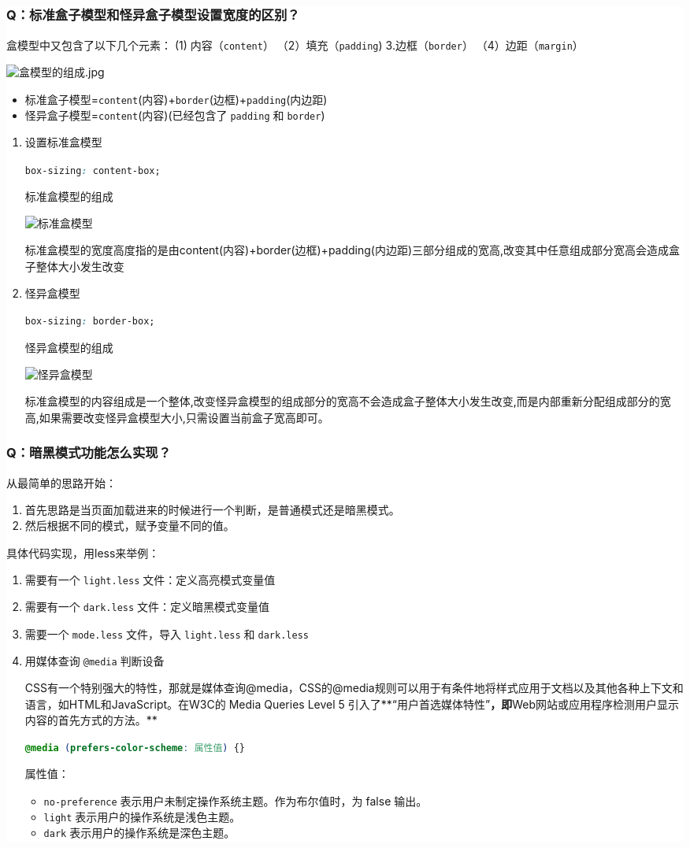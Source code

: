 ### Q：标准盒子模型和怪异盒子模型设置宽度的区别？

盒模型中又包含了以下几个元素： (1) 内容（`content`） （2）填充（`padding`) 3.边框（`border`） （4）边距（`margin`）

![盒模型的组成.jpg](https://p3-juejin.byteimg.com/tos-cn-i-k3u1fbpfcp/f26ecfea47034b9b8819f12d3c6f080a~tplv-k3u1fbpfcp-zoom-in-crop-mark:1512:0:0:0.awebp?)

- 标准盒子模型=`content`(内容)+`border`(边框)+`padding`(内边距)
- 怪异盒子模型=`content`(内容)(已经包含了 `padding` 和 `border`)

1. 设置标准盒模型

   ```css
   box-sizing: content-box;
   ```

   标准盒模型的组成

   ![标准盒模型](https://pic.imgdb.cn/item/65473359c458853aef6b0f47.jpg)

   标准盒模型的宽度高度指的是由content(内容)+border(边框)+padding(内边距)三部分组成的宽高,改变其中任意组成部分宽高会造成盒子整体大小发生改变

2. 怪异盒模型

   ```css
   box-sizing: border-box;
   ```

   怪异盒模型的组成

   ![怪异盒模型](https://pic.imgdb.cn/item/654733a6c458853aef6c10e9.jpg)

   标准盒模型的内容组成是一个整体,改变怪异盒模型的组成部分的宽高不会造成盒子整体大小发生改变,而是内部重新分配组成部分的宽高,如果需要改变怪异盒模型大小,只需设置当前盒子宽高即可。

###  Q：暗黑模式功能怎么实现？

从最简单的思路开始：

1. 首先思路是当页面加载进来的时候进行一个判断，是普通模式还是暗黑模式。
2. 然后根据不同的模式，赋予变量不同的值。

具体代码实现，用less来举例：

1. 需要有一个 `light.less` 文件：定义高亮模式变量值

2. 需要有一个 `dark.less` 文件：定义暗黑模式变量值

3. 需要一个 `mode.less` 文件，导入 `light.less` 和 `dark.less` 

4. 用媒体查询 `@media` 判断设备

   CSS有一个特别强大的特性，那就是媒体查询@media，CSS的@media规则可以用于有条件地将样式应用于文档以及其他各种上下文和语言，如HTML和JavaScript。在W3C的 Media Queries Level 5 引入了**“用户首选媒体特性”**，即**Web网站或应用程序检测用户显示内容的首先方式的方法。**

   ```css
   @media (prefers-color-scheme: 属性值) {}
   ```
   属性值：

   - `no-preference` 表示用户未制定操作系统主题。作为布尔值时，为 false 输出。
   - `light` 表示用户的操作系统是浅色主题。
   - `dark` 表示用户的操作系统是深色主题。
